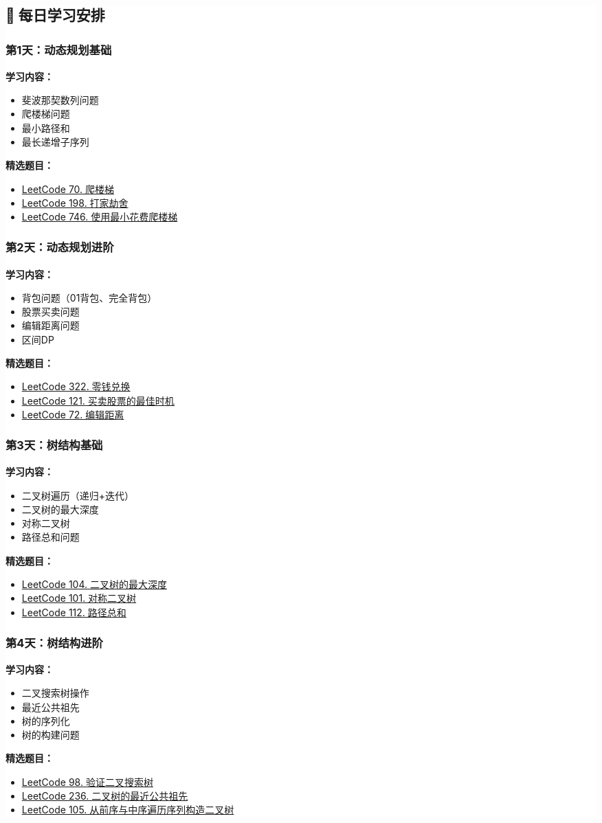 ## 📝 每日学习安排

### 第1天：动态规划基础
**学习内容：**
- 斐波那契数列问题
- 爬楼梯问题
- 最小路径和
- 最长递增子序列

**精选题目：**
- [LeetCode 70. 爬楼梯](https://leetcode.cn/problems/climbing-stairs/)
- [LeetCode 198. 打家劫舍](https://leetcode.cn/problems/house-robber/)
- [LeetCode 746. 使用最小花费爬楼梯](https://leetcode.cn/problems/min-cost-climbing-stairs/)

### 第2天：动态规划进阶
**学习内容：**
- 背包问题（01背包、完全背包）
- 股票买卖问题
- 编辑距离问题
- 区间DP

**精选题目：**
- [LeetCode 322. 零钱兑换](https://leetcode.cn/problems/coin-change/)
- [LeetCode 121. 买卖股票的最佳时机](https://leetcode.cn/problems/best-time-to-buy-and-sell-stock/)
- [LeetCode 72. 编辑距离](https://leetcode.cn/problems/edit-distance/)

### 第3天：树结构基础
**学习内容：**
- 二叉树遍历（递归+迭代）
- 二叉树的最大深度
- 对称二叉树
- 路径总和问题

**精选题目：**
- [LeetCode 104. 二叉树的最大深度](https://leetcode.cn/problems/maximum-depth-of-binary-tree/)
- [LeetCode 101. 对称二叉树](https://leetcode.cn/problems/symmetric-tree/)
- [LeetCode 112. 路径总和](https://leetcode.cn/problems/path-sum/)

### 第4天：树结构进阶
**学习内容：**
- 二叉搜索树操作
- 最近公共祖先
- 树的序列化
- 树的构建问题

**精选题目：**
- [LeetCode 98. 验证二叉搜索树](https://leetcode.cn/problems/validate-binary-search-tree/)
- [LeetCode 236. 二叉树的最近公共祖先](https://leetcode.cn/problems/lowest-common-ancestor-of-a-binary-tree/)
- [LeetCode 105. 从前序与中序遍历序列构造二叉树](https://leetcode.cn/problems/construct-binary-tree-from-preorder-and-inorder-traversal/)
